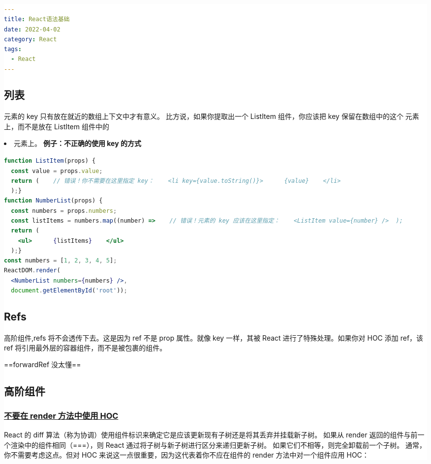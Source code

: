 ```yaml
---
title: React语法基础
date: 2022-04-02
category: React
tags:
  - React
---
```



## 列表

元素的 key 只有放在就近的数组上下文中才有意义。
比方说，如果你提取出一个 ListItem 组件，你应该把 key 保留在数组中的这个 <ListItem /> 元素上，而不是放在 ListItem 组件中的 <li> 元素上。
**例子：不正确的使用 key 的方式**

```jsx
function ListItem(props) {
  const value = props.value;
  return (    // 错误！你不需要在这里指定 key：    <li key={value.toString()}>      {value}    </li>
  );}
function NumberList(props) {
  const numbers = props.numbers;
  const listItems = numbers.map((number) =>    // 错误！元素的 key 应该在这里指定：    <ListItem value={number} />  );
  return (
    <ul>      {listItems}    </ul>
  );}
const numbers = [1, 2, 3, 4, 5];
ReactDOM.render(
  <NumberList numbers={numbers} />,
  document.getElementById('root'));
```

## Refs

高阶组件,refs 将不会透传下去。这是因为 ref 不是 prop 属性。就像 key 一样，其被 React 进行了特殊处理。如果你对 HOC 添加 ref，该 ref 将引用最外层的容器组件，而不是被包裹的组件。

==forwardRef 没太懂==

## 高阶组件

### [不要在 render 方法中使用 HOC](https://react.docschina.org/docs/higher-order-components.html#dont-use-hocs-inside-the-render-method)

React 的 diff 算法（称为协调）使用组件标识来确定它是应该更新现有子树还是将其丢弃并挂载新子树。 如果从 render 返回的组件与前一个渲染中的组件相同（===），则 React 通过将子树与新子树进行区分来递归更新子树。 如果它们不相等，则完全卸载前一个子树。
通常，你不需要考虑这点。但对 HOC 来说这一点很重要，因为这代表着你不应在组件的 render 方法中对一个组件应用 HOC：

